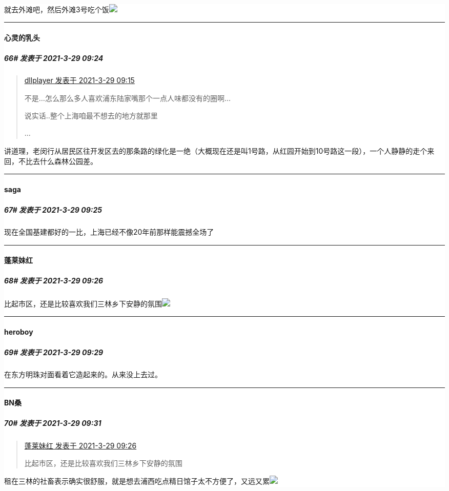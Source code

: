 就去外滩吧，然后外滩3号吃个饭<img src="https://static.saraba1st.com/image/smiley/face2017/033.png" referrerpolicy="no-referrer">


-----

####  心灵的乳头  
##### 66#       发表于 2021-3-29 09:24


<blockquote><a href="httphttps://bbs.saraba1st.com/2b/forum.php?mod=redirect&amp;goto=findpost&amp;pid=50764088&amp;ptid=1995538" target="_blank">dllplayer 发表于 2021-3-29 09:15</a>

不是...怎么那么多人喜欢浦东陆家嘴那个一点人味都没有的圈啊...

说实话..整个上海咱最不想去的地方就那里

 ...</blockquote>
讲道理，老闵行从居民区往开发区去的那条路的绿化是一绝（大概现在还是叫1号路，从红园开始到10号路这一段），一个人静静的走个来回，不比去什么森林公园差。


-----

####  saga  
##### 67#       发表于 2021-3-29 09:25


现在全国基建都好的一比，上海已经不像20年前那样能震撼全场了


-----

####  蓬莱妹红  
##### 68#       发表于 2021-3-29 09:26


比起市区，还是比较喜欢我们三林乡下安静的氛围<img src="https://static.saraba1st.com/image/smiley/face2017/009.gif" referrerpolicy="no-referrer">


-----

####  heroboy  
##### 69#       发表于 2021-3-29 09:29


在东方明珠对面看着它造起来的。从来没上去过。


-----

####  BN桑  
##### 70#       发表于 2021-3-29 09:31


<blockquote><a href="httphttps://bbs.saraba1st.com/2b/forum.php?mod=redirect&amp;goto=findpost&amp;pid=50764198&amp;ptid=1995538" target="_blank">蓬莱妹红 发表于 2021-3-29 09:26</a>

比起市区，还是比较喜欢我们三林乡下安静的氛围</blockquote>
租在三林的社畜表示确实很舒服，就是想去浦西吃点精日馆子太不方便了，又远又累<img src="https://static.saraba1st.com/image/smiley/face2017/125.png" referrerpolicy="no-referrer">
